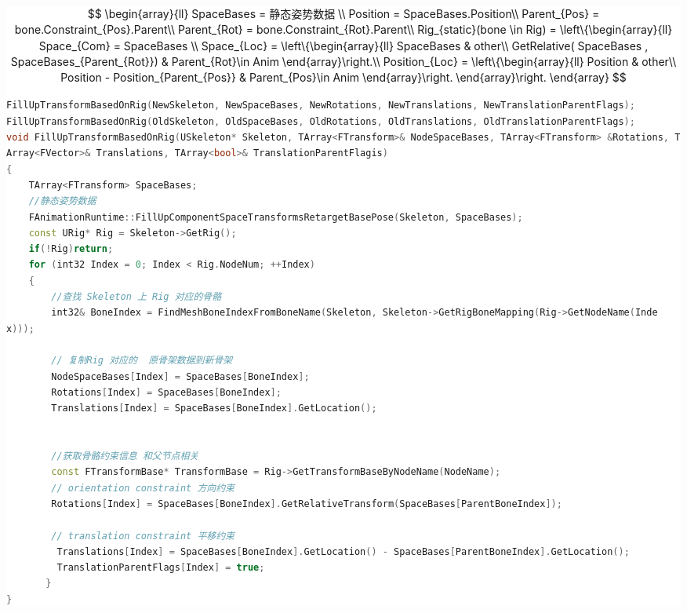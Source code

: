 $$
\begin{array}{ll}
SpaceBases = 静态姿势数据 \\
Position = SpaceBases.Position\\
Parent_{Pos} = bone.Constraint_{Pos}.Parent\\
Parent_{Rot} = bone.Constraint_{Rot}.Parent\\
Rig_{static}(bone \in Rig) = 
\left\{\begin{array}{ll}
    Space_{Com} = SpaceBases \\
    Space_{Loc} =
    \left\{\begin{array}{ll}
        SpaceBases  & other\\
       	GetRelative( SpaceBases ,  SpaceBases_{Parent_{Rot}}) & Parent_{Rot}\in Anim
   \end{array}\right.\\
   Position_{Loc} =
    \left\{\begin{array}{ll}
        Position  & other\\
        Position - Position_{Parent_{Pos}} & Parent_{Pos}\in Anim
   \end{array}\right.
\end{array}\right.
\end{array}
$$



```c++
FillUpTransformBasedOnRig(NewSkeleton, NewSpaceBases, NewRotations, NewTranslations, NewTranslationParentFlags);
FillUpTransformBasedOnRig(OldSkeleton, OldSpaceBases, OldRotations, OldTranslations, OldTranslationParentFlags);
void FillUpTransformBasedOnRig(USkeleton* Skeleton, TArray<FTransform>& NodeSpaceBases, TArray<FTransform> &Rotations, TArray<FVector>& Translations, TArray<bool>& TranslationParentFlagis)
{
	TArray<FTransform> SpaceBases;
    //静态姿势数据
	FAnimationRuntime::FillUpComponentSpaceTransformsRetargetBasePose(Skeleton, SpaceBases);
	const URig* Rig = Skeleton->GetRig();
    if(!Rig)return;
    for (int32 Index = 0; Index < Rig.NodeNum; ++Index)
	{
        //查找 Skeleton 上 Rig 对应的骨骼
        int32& BoneIndex = FindMeshBoneIndexFromBoneName(Skeleton, Skeleton->GetRigBoneMapping(Rig->GetNodeName(Index)));
        
        // 复制Rig 对应的  原骨架数据到新骨架
        NodeSpaceBases[Index] = SpaceBases[BoneIndex];
        Rotations[Index] = SpaceBases[BoneIndex];
        Translations[Index] = SpaceBases[BoneIndex].GetLocation();
        
        
		//获取骨骼约束信息 和父节点相关
		const FTransformBase* TransformBase = Rig->GetTransformBaseByNodeName(NodeName);
        // orientation constraint 方向约束	
        Rotations[Index] = SpaceBases[BoneIndex].GetRelativeTransform(SpaceBases[ParentBoneIndex]);

        // translation constraint 平移约束
         Translations[Index] = SpaceBases[BoneIndex].GetLocation() - SpaceBases[ParentBoneIndex].GetLocation();
         TranslationParentFlags[Index] = true;
       }
}

```
